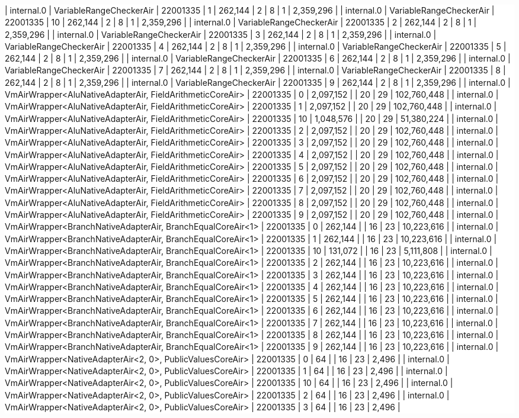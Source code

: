 | internal.0 | VariableRangeCheckerAir | 22001335 | 1 | 262,144 | 2 | 8 | 1 | 2,359,296 | 
| internal.0 | VariableRangeCheckerAir | 22001335 | 10 | 262,144 | 2 | 8 | 1 | 2,359,296 | 
| internal.0 | VariableRangeCheckerAir | 22001335 | 2 | 262,144 | 2 | 8 | 1 | 2,359,296 | 
| internal.0 | VariableRangeCheckerAir | 22001335 | 3 | 262,144 | 2 | 8 | 1 | 2,359,296 | 
| internal.0 | VariableRangeCheckerAir | 22001335 | 4 | 262,144 | 2 | 8 | 1 | 2,359,296 | 
| internal.0 | VariableRangeCheckerAir | 22001335 | 5 | 262,144 | 2 | 8 | 1 | 2,359,296 | 
| internal.0 | VariableRangeCheckerAir | 22001335 | 6 | 262,144 | 2 | 8 | 1 | 2,359,296 | 
| internal.0 | VariableRangeCheckerAir | 22001335 | 7 | 262,144 | 2 | 8 | 1 | 2,359,296 | 
| internal.0 | VariableRangeCheckerAir | 22001335 | 8 | 262,144 | 2 | 8 | 1 | 2,359,296 | 
| internal.0 | VariableRangeCheckerAir | 22001335 | 9 | 262,144 | 2 | 8 | 1 | 2,359,296 | 
| internal.0 | VmAirWrapper<AluNativeAdapterAir, FieldArithmeticCoreAir> | 22001335 | 0 | 2,097,152 |  | 20 | 29 | 102,760,448 | 
| internal.0 | VmAirWrapper<AluNativeAdapterAir, FieldArithmeticCoreAir> | 22001335 | 1 | 2,097,152 |  | 20 | 29 | 102,760,448 | 
| internal.0 | VmAirWrapper<AluNativeAdapterAir, FieldArithmeticCoreAir> | 22001335 | 10 | 1,048,576 |  | 20 | 29 | 51,380,224 | 
| internal.0 | VmAirWrapper<AluNativeAdapterAir, FieldArithmeticCoreAir> | 22001335 | 2 | 2,097,152 |  | 20 | 29 | 102,760,448 | 
| internal.0 | VmAirWrapper<AluNativeAdapterAir, FieldArithmeticCoreAir> | 22001335 | 3 | 2,097,152 |  | 20 | 29 | 102,760,448 | 
| internal.0 | VmAirWrapper<AluNativeAdapterAir, FieldArithmeticCoreAir> | 22001335 | 4 | 2,097,152 |  | 20 | 29 | 102,760,448 | 
| internal.0 | VmAirWrapper<AluNativeAdapterAir, FieldArithmeticCoreAir> | 22001335 | 5 | 2,097,152 |  | 20 | 29 | 102,760,448 | 
| internal.0 | VmAirWrapper<AluNativeAdapterAir, FieldArithmeticCoreAir> | 22001335 | 6 | 2,097,152 |  | 20 | 29 | 102,760,448 | 
| internal.0 | VmAirWrapper<AluNativeAdapterAir, FieldArithmeticCoreAir> | 22001335 | 7 | 2,097,152 |  | 20 | 29 | 102,760,448 | 
| internal.0 | VmAirWrapper<AluNativeAdapterAir, FieldArithmeticCoreAir> | 22001335 | 8 | 2,097,152 |  | 20 | 29 | 102,760,448 | 
| internal.0 | VmAirWrapper<AluNativeAdapterAir, FieldArithmeticCoreAir> | 22001335 | 9 | 2,097,152 |  | 20 | 29 | 102,760,448 | 
| internal.0 | VmAirWrapper<BranchNativeAdapterAir, BranchEqualCoreAir<1> | 22001335 | 0 | 262,144 |  | 16 | 23 | 10,223,616 | 
| internal.0 | VmAirWrapper<BranchNativeAdapterAir, BranchEqualCoreAir<1> | 22001335 | 1 | 262,144 |  | 16 | 23 | 10,223,616 | 
| internal.0 | VmAirWrapper<BranchNativeAdapterAir, BranchEqualCoreAir<1> | 22001335 | 10 | 131,072 |  | 16 | 23 | 5,111,808 | 
| internal.0 | VmAirWrapper<BranchNativeAdapterAir, BranchEqualCoreAir<1> | 22001335 | 2 | 262,144 |  | 16 | 23 | 10,223,616 | 
| internal.0 | VmAirWrapper<BranchNativeAdapterAir, BranchEqualCoreAir<1> | 22001335 | 3 | 262,144 |  | 16 | 23 | 10,223,616 | 
| internal.0 | VmAirWrapper<BranchNativeAdapterAir, BranchEqualCoreAir<1> | 22001335 | 4 | 262,144 |  | 16 | 23 | 10,223,616 | 
| internal.0 | VmAirWrapper<BranchNativeAdapterAir, BranchEqualCoreAir<1> | 22001335 | 5 | 262,144 |  | 16 | 23 | 10,223,616 | 
| internal.0 | VmAirWrapper<BranchNativeAdapterAir, BranchEqualCoreAir<1> | 22001335 | 6 | 262,144 |  | 16 | 23 | 10,223,616 | 
| internal.0 | VmAirWrapper<BranchNativeAdapterAir, BranchEqualCoreAir<1> | 22001335 | 7 | 262,144 |  | 16 | 23 | 10,223,616 | 
| internal.0 | VmAirWrapper<BranchNativeAdapterAir, BranchEqualCoreAir<1> | 22001335 | 8 | 262,144 |  | 16 | 23 | 10,223,616 | 
| internal.0 | VmAirWrapper<BranchNativeAdapterAir, BranchEqualCoreAir<1> | 22001335 | 9 | 262,144 |  | 16 | 23 | 10,223,616 | 
| internal.0 | VmAirWrapper<NativeAdapterAir<2, 0>, PublicValuesCoreAir> | 22001335 | 0 | 64 |  | 16 | 23 | 2,496 | 
| internal.0 | VmAirWrapper<NativeAdapterAir<2, 0>, PublicValuesCoreAir> | 22001335 | 1 | 64 |  | 16 | 23 | 2,496 | 
| internal.0 | VmAirWrapper<NativeAdapterAir<2, 0>, PublicValuesCoreAir> | 22001335 | 10 | 64 |  | 16 | 23 | 2,496 | 
| internal.0 | VmAirWrapper<NativeAdapterAir<2, 0>, PublicValuesCoreAir> | 22001335 | 2 | 64 |  | 16 | 23 | 2,496 | 
| internal.0 | VmAirWrapper<NativeAdapterAir<2, 0>, PublicValuesCoreAir> | 22001335 | 3 | 64 |  | 16 | 23 | 2,496 | 